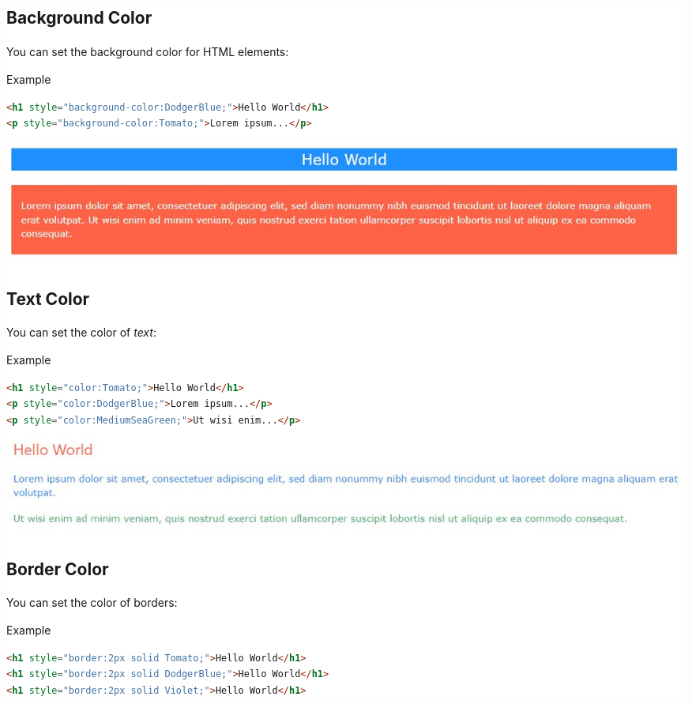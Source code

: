 
## Background Color

You can set the background color for HTML elements:

Example

```html
<h1 style="background-color:DodgerBlue;">Hello World</h1>
<p style="background-color:Tomato;">Lorem ipsum...</p>

```

![](./img/color-bg1.jpg)


## Text Color

You can set the color of *text*:

Example

```html
<h1 style="color:Tomato;">Hello World</h1>
<p style="color:DodgerBlue;">Lorem ipsum...</p>
<p style="color:MediumSeaGreen;">Ut wisi enim...</p>

```

![](./img/color-text.jpg)

## Border Color

You can set the color of borders:

Example

```html
<h1 style="border:2px solid Tomato;">Hello World</h1>
<h1 style="border:2px solid DodgerBlue;">Hello World</h1>
<h1 style="border:2px solid Violet;">Hello World</h1>

```
